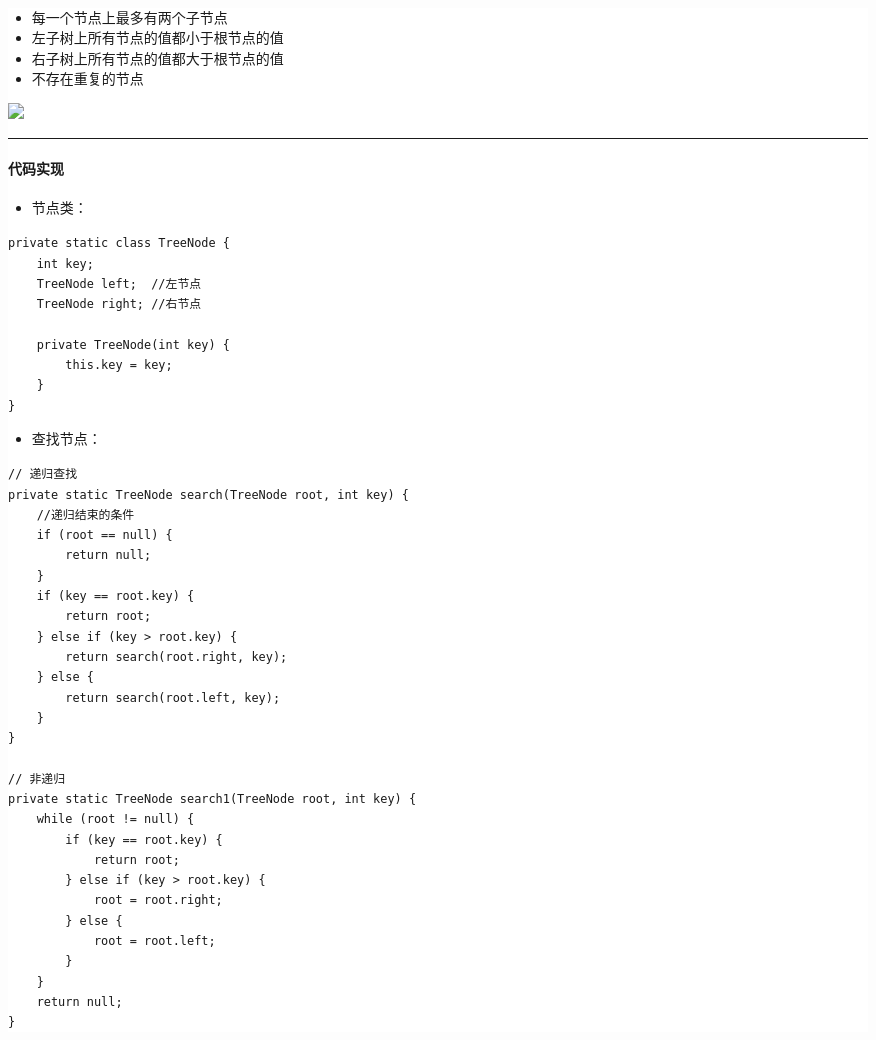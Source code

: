 - 每一个节点上最多有两个子节点
- 左子树上所有节点的值都小于根节点的值
- 右子树上所有节点的值都大于根节点的值
- 不存在重复的节点

![](https://cdn.nlark.com/yuque/0/2024/png/29688613/1711525461246-0dee8ec5-a2ff-48f6-9d65-90294f0bf698.png#averageHue=%23fbf9f9&clientId=u2e2f7bd8-c258-4&from=paste&id=u1d35d9a8&originHeight=363&originWidth=851&originalType=url&ratio=1.2395833730697632&rotation=0&showTitle=false&status=done&style=none&taskId=ua8a20b29-bd23-4c35-8eb7-fdb0cc31eb3&title=)

---

#### 代码实现

- 节点类：
```
private static class TreeNode {
    int key;
    TreeNode left;  //左节点
    TreeNode right; //右节点

    private TreeNode(int key) {
        this.key = key;
    }
}
```

- 查找节点：
```
// 递归查找
private static TreeNode search(TreeNode root, int key) {
    //递归结束的条件
    if (root == null) {
        return null;
    }
    if (key == root.key) {
        return root;
    } else if (key > root.key) {
        return search(root.right, key);
    } else {
        return search(root.left, key);
    }
}

// 非递归
private static TreeNode search1(TreeNode root, int key) {
    while (root != null) {
        if (key == root.key) {
            return root;
        } else if (key > root.key) {
            root = root.right;
        } else {
            root = root.left;
        }
    }
    return null;
}
```
